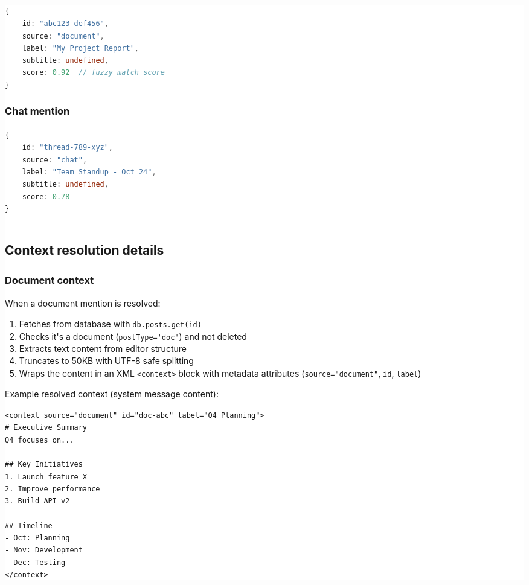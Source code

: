 ```ts
{
    id: "abc123-def456",
    source: "document",
    label: "My Project Report",
    subtitle: undefined,
    score: 0.92  // fuzzy match score
}
```

### Chat mention

```ts
{
    id: "thread-789-xyz",
    source: "chat",
    label: "Team Standup - Oct 24",
    subtitle: undefined,
    score: 0.78
}
```

---

## Context resolution details

### Document context

When a document mention is resolved:

1. Fetches from database with `db.posts.get(id)`
2. Checks it's a document (`postType='doc'`) and not deleted
3. Extracts text content from editor structure
4. Truncates to 50KB with UTF-8 safe splitting
5. Wraps the content in an XML `<context>` block with metadata attributes (`source="document"`, `id`, `label`)

Example resolved context (system message content):

```
<context source="document" id="doc-abc" label="Q4 Planning">
# Executive Summary
Q4 focuses on...

## Key Initiatives
1. Launch feature X
2. Improve performance
3. Build API v2

## Timeline
- Oct: Planning
- Nov: Development
- Dec: Testing
</context>
```
